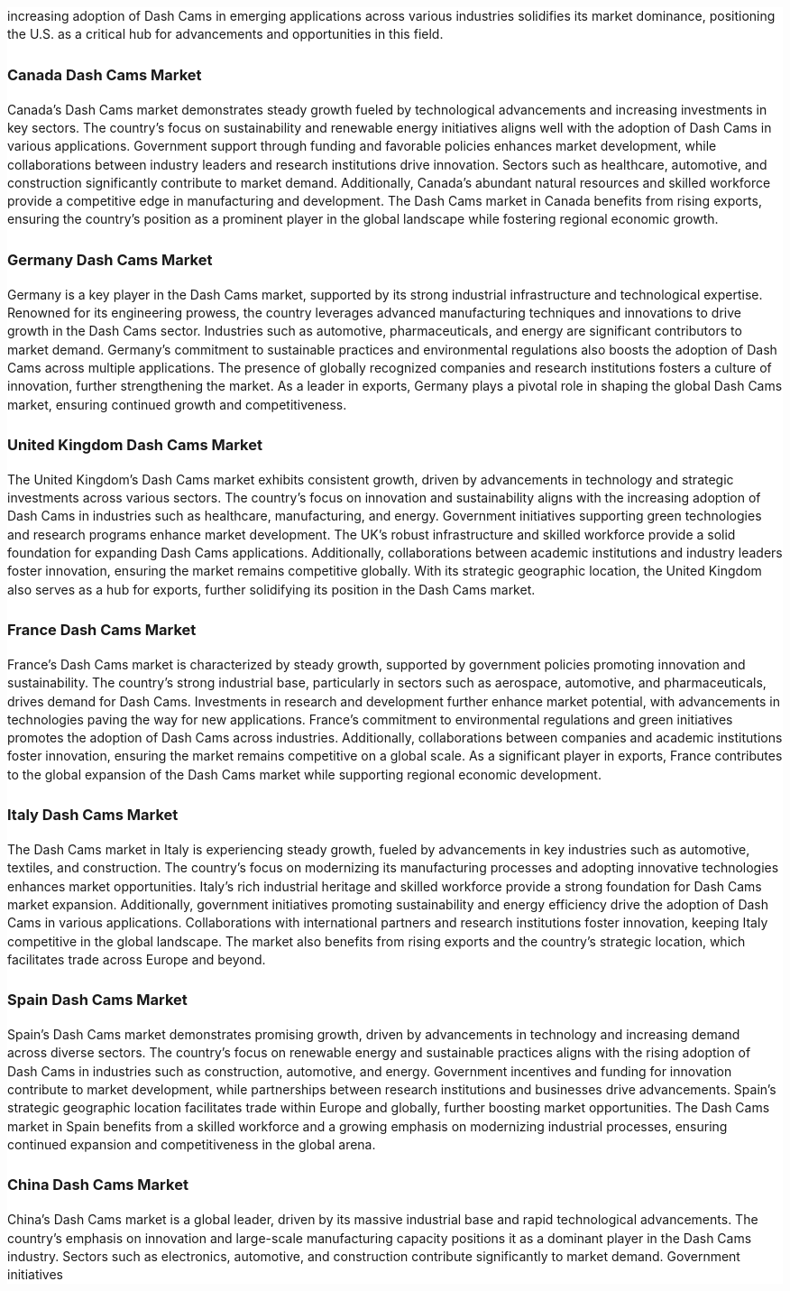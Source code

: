 increasing adoption of Dash Cams in emerging applications across various industries solidifies its market dominance, positioning the U.S. as a critical hub for advancements and opportunities in this field.</p><h3>Canada Dash Cams Market</h3><p>Canada&rsquo;s Dash Cams market demonstrates steady growth fueled by technological advancements and increasing investments in key sectors. The country&rsquo;s focus on sustainability and renewable energy initiatives aligns well with the adoption of Dash Cams in various applications. Government support through funding and favorable policies enhances market development, while collaborations between industry leaders and research institutions drive innovation. Sectors such as healthcare, automotive, and construction significantly contribute to market demand. Additionally, Canada&rsquo;s abundant natural resources and skilled workforce provide a competitive edge in manufacturing and development. The Dash Cams market in Canada benefits from rising exports, ensuring the country&rsquo;s position as a prominent player in the global landscape while fostering regional economic growth.</p><h3>Germany Dash Cams Market</h3><p>Germany is a key player in the Dash Cams market, supported by its strong industrial infrastructure and technological expertise. Renowned for its engineering prowess, the country leverages advanced manufacturing techniques and innovations to drive growth in the Dash Cams sector. Industries such as automotive, pharmaceuticals, and energy are significant contributors to market demand. Germany&rsquo;s commitment to sustainable practices and environmental regulations also boosts the adoption of Dash Cams across multiple applications. The presence of globally recognized companies and research institutions fosters a culture of innovation, further strengthening the market. As a leader in exports, Germany plays a pivotal role in shaping the global Dash Cams market, ensuring continued growth and competitiveness.</p><h3>United Kingdom Dash Cams Market</h3><p>The United Kingdom&rsquo;s Dash Cams market exhibits consistent growth, driven by advancements in technology and strategic investments across various sectors. The country&rsquo;s focus on innovation and sustainability aligns with the increasing adoption of Dash Cams in industries such as healthcare, manufacturing, and energy. Government initiatives supporting green technologies and research programs enhance market development. The UK&rsquo;s robust infrastructure and skilled workforce provide a solid foundation for expanding Dash Cams applications. Additionally, collaborations between academic institutions and industry leaders foster innovation, ensuring the market remains competitive globally. With its strategic geographic location, the United Kingdom also serves as a hub for exports, further solidifying its position in the Dash Cams market.</p><h3>France Dash Cams Market</h3><p>France&rsquo;s Dash Cams market is characterized by steady growth, supported by government policies promoting innovation and sustainability. The country&rsquo;s strong industrial base, particularly in sectors such as aerospace, automotive, and pharmaceuticals, drives demand for Dash Cams. Investments in research and development further enhance market potential, with advancements in technologies paving the way for new applications. France&rsquo;s commitment to environmental regulations and green initiatives promotes the adoption of Dash Cams across industries. Additionally, collaborations between companies and academic institutions foster innovation, ensuring the market remains competitive on a global scale. As a significant player in exports, France contributes to the global expansion of the Dash Cams market while supporting regional economic development.</p><h3>Italy Dash Cams Market</h3><p>The Dash Cams market in Italy is experiencing steady growth, fueled by advancements in key industries such as automotive, textiles, and construction. The country&rsquo;s focus on modernizing its manufacturing processes and adopting innovative technologies enhances market opportunities. Italy&rsquo;s rich industrial heritage and skilled workforce provide a strong foundation for Dash Cams market expansion. Additionally, government initiatives promoting sustainability and energy efficiency drive the adoption of Dash Cams in various applications. Collaborations with international partners and research institutions foster innovation, keeping Italy competitive in the global landscape. The market also benefits from rising exports and the country&rsquo;s strategic location, which facilitates trade across Europe and beyond.</p><h3>Spain Dash Cams Market</h3><p>Spain&rsquo;s Dash Cams market demonstrates promising growth, driven by advancements in technology and increasing demand across diverse sectors. The country&rsquo;s focus on renewable energy and sustainable practices aligns with the rising adoption of Dash Cams in industries such as construction, automotive, and energy. Government incentives and funding for innovation contribute to market development, while partnerships between research institutions and businesses drive advancements. Spain&rsquo;s strategic geographic location facilitates trade within Europe and globally, further boosting market opportunities. The Dash Cams market in Spain benefits from a skilled workforce and a growing emphasis on modernizing industrial processes, ensuring continued expansion and competitiveness in the global arena.</p><h3>China Dash Cams Market</h3><p>China&rsquo;s Dash Cams market is a global leader, driven by its massive industrial base and rapid technological advancements. The country&rsquo;s emphasis on innovation and large-scale manufacturing capacity positions it as a dominant player in the Dash Cams industry. Sectors such as electronics, automotive, and construction contribute significantly to market demand. Government initiatives